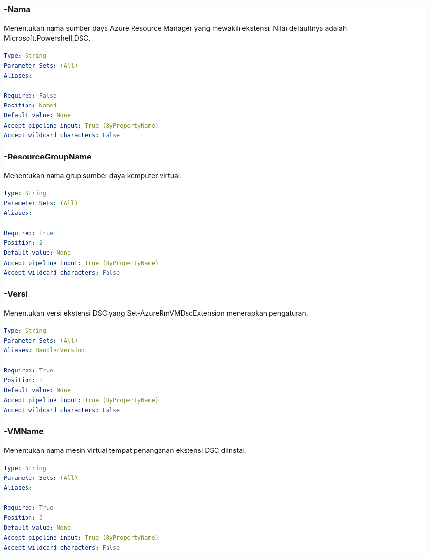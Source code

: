 ### -Nama
Menentukan nama sumber daya Azure Resource Manager yang mewakili ekstensi.
Nilai defaultnya adalah Microsoft.Powershell.DSC.

```yaml
Type: String
Parameter Sets: (All)
Aliases: 

Required: False
Position: Named
Default value: None
Accept pipeline input: True (ByPropertyName)
Accept wildcard characters: False
```

### -ResourceGroupName
Menentukan nama grup sumber daya komputer virtual.

```yaml
Type: String
Parameter Sets: (All)
Aliases: 

Required: True
Position: 2
Default value: None
Accept pipeline input: True (ByPropertyName)
Accept wildcard characters: False
```

### -Versi
Menentukan versi ekstensi DSC yang Set-AzureRmVMDscExtension menerapkan pengaturan.

```yaml
Type: String
Parameter Sets: (All)
Aliases: HandlerVersion

Required: True
Position: 1
Default value: None
Accept pipeline input: True (ByPropertyName)
Accept wildcard characters: False
```

### -VMName
Menentukan nama mesin virtual tempat penanganan ekstensi DSC diinstal.

```yaml
Type: String
Parameter Sets: (All)
Aliases: 

Required: True
Position: 3
Default value: None
Accept pipeline input: True (ByPropertyName)
Accept wildcard characters: False
```
